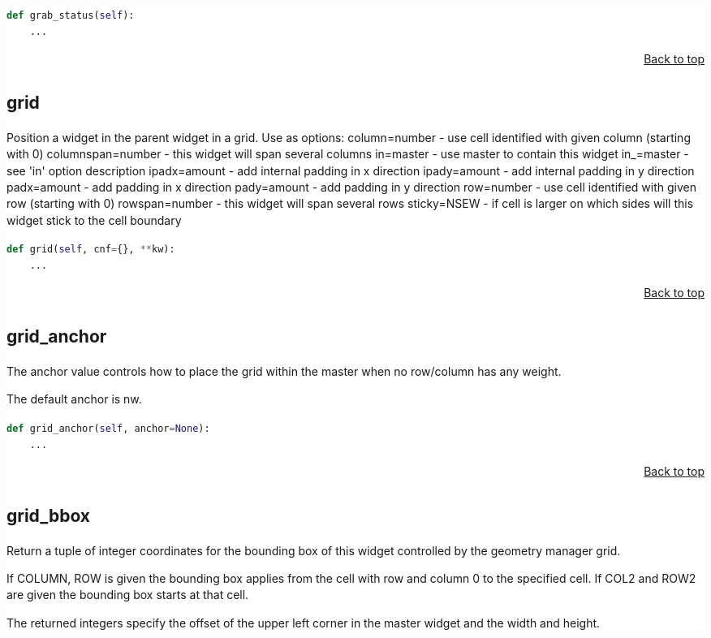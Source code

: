 ```python
def grab_status(self):
    ...
```

<p align="right"><a href="##methods-within-mega">Back to top</a></p>

## grid
Position a widget in the parent widget in a grid. Use as options:
column=number - use cell identified with given column (starting with 0)
columnspan=number - this widget will span several columns
in=master - use master to contain this widget
in_=master - see 'in' option description
ipadx=amount - add internal padding in x direction
ipady=amount - add internal padding in y direction
padx=amount - add padding in x direction
pady=amount - add padding in y direction
row=number - use cell identified with given row (starting with 0)
rowspan=number - this widget will span several rows
sticky=NSEW - if cell is larger on which sides will this
              widget stick to the cell boundary

```python
def grid(self, cnf={}, **kw):
    ...
```

<p align="right"><a href="##methods-within-mega">Back to top</a></p>

## grid\_anchor
The anchor value controls how to place the grid within the
master when no row/column has any weight.

The default anchor is nw.

```python
def grid_anchor(self, anchor=None):
    ...
```

<p align="right"><a href="##methods-within-mega">Back to top</a></p>

## grid\_bbox
Return a tuple of integer coordinates for the bounding
box of this widget controlled by the geometry manager grid.

If COLUMN, ROW is given the bounding box applies from
the cell with row and column 0 to the specified
cell. If COL2 and ROW2 are given the bounding box
starts at that cell.

The returned integers specify the offset of the upper left
corner in the master widget and the width and height.
